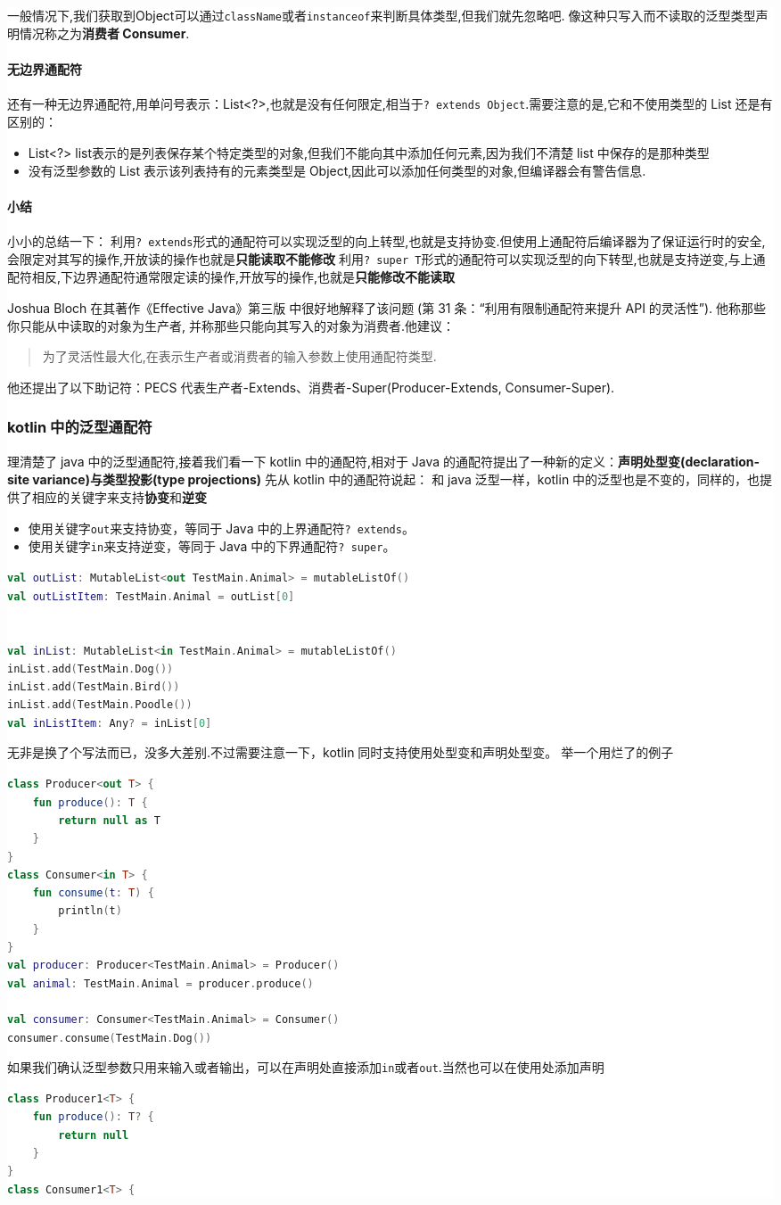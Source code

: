 一般情况下,我们获取到Object可以通过`className`或者`instanceof`来判断具体类型,但我们就先忽略吧.
像这种只写入而不读取的泛型类型声明情况称之为**消费者 Consumer**.

#### 无边界通配符

还有一种无边界通配符,用单问号表示：List<?>,也就是没有任何限定,相当于`? extends Object`.需要注意的是,它和不使用类型的 List 还是有区别的：
* List<?> list表示的是列表保存某个特定类型的对象,但我们不能向其中添加任何元素,因为我们不清楚 list 中保存的是那种类型
* 没有泛型参数的 List 表示该列表持有的元素类型是 Object,因此可以添加任何类型的对象,但编译器会有警告信息.

#### 小结
小小的总结一下：
利用`? extends`形式的通配符可以实现泛型的向上转型,也就是支持协变.但使用上通配符后编译器为了保证运行时的安全,会限定对其写的操作,开放读的操作也就是**只能读取不能修改**
利用`? super T`形式的通配符可以实现泛型的向下转型,也就是支持逆变,与上通配符相反,下边界通配符通常限定读的操作,开放写的操作,也就是**只能修改不能读取**

Joshua Bloch 在其著作《Effective Java》第三版 中很好地解释了该问题 (第 31 条：“利用有限制通配符来提升 API 的灵活性”). 他称那些你只能从中读取的对象为生产者, 并称那些只能向其写入的对象为消费者.他建议：
>为了灵活性最大化,在表示生产者或消费者的输入参数上使用通配符类型.

他还提出了以下助记符：PECS 代表生产者-Extends、消费者-Super(Producer-Extends, Consumer-Super).

### kotlin 中的泛型通配符
理清楚了 java 中的泛型通配符,接着我们看一下 kotlin 中的通配符,相对于 Java 的通配符提出了一种新的定义：**声明处型变(declaration-site variance)**与**类型投影(type projections)**
先从 kotlin 中的通配符说起：
和 java 泛型一样，kotlin 中的泛型也是不变的，同样的，也提供了相应的关键字来支持**协变**和**逆变**
* 使用关键字`out`来支持协变，等同于 Java 中的上界通配符`? extends`。
* 使用关键字`in`来支持逆变，等同于 Java 中的下界通配符`? super`。

``` kotlin
val outList: MutableList<out TestMain.Animal> = mutableListOf()
val outListItem: TestMain.Animal = outList[0]


val inList: MutableList<in TestMain.Animal> = mutableListOf()
inList.add(TestMain.Dog())
inList.add(TestMain.Bird())
inList.add(TestMain.Poodle())
val inListItem: Any? = inList[0]
```
无非是换了个写法而已，没多大差别.不过需要注意一下，kotlin 同时支持使用处型变和声明处型变。
举一个用烂了的例子
``` kotlin
class Producer<out T> {
    fun produce(): T {
        return null as T
    }
}
class Consumer<in T> {
    fun consume(t: T) {
        println(t)
    }
}
val producer: Producer<TestMain.Animal> = Producer()
val animal: TestMain.Animal = producer.produce()

val consumer: Consumer<TestMain.Animal> = Consumer()
consumer.consume(TestMain.Dog())
```
如果我们确认泛型参数只用来输入或者输出，可以在声明处直接添加`in`或者`out`.当然也可以在使用处添加声明
``` kotlin
class Producer1<T> {
    fun produce(): T? {
        return null
    }
}
class Consumer1<T> {
```